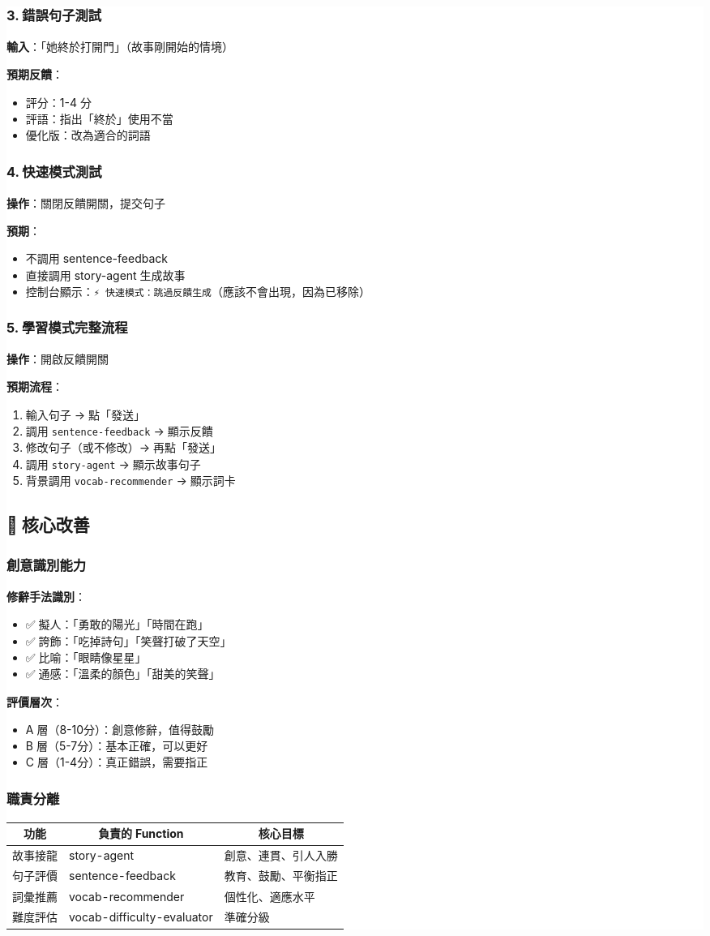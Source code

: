 ### 3. 錯誤句子測試

**輸入**：「她終於打開門」（故事剛開始的情境）

**預期反饋**：
- 評分：1-4 分
- 評語：指出「終於」使用不當
- 優化版：改為適合的詞語

### 4. 快速模式測試

**操作**：關閉反饋開關，提交句子

**預期**：
- 不調用 sentence-feedback
- 直接調用 story-agent 生成故事
- 控制台顯示：`⚡ 快速模式：跳過反饋生成`（應該不會出現，因為已移除）

### 5. 學習模式完整流程

**操作**：開啟反饋開關

**預期流程**：
1. 輸入句子 → 點「發送」
2. 調用 `sentence-feedback` → 顯示反饋
3. 修改句子（或不修改）→ 再點「發送」
4. 調用 `story-agent` → 顯示故事句子
5. 背景調用 `vocab-recommender` → 顯示詞卡

## 🎉 核心改善

### 創意識別能力

**修辭手法識別**：
- ✅ 擬人：「勇敢的陽光」「時間在跑」
- ✅ 誇飾：「吃掉詩句」「笑聲打破了天空」
- ✅ 比喻：「眼睛像星星」
- ✅ 通感：「溫柔的顏色」「甜美的笑聲」

**評價層次**：
- A 層（8-10分）：創意修辭，值得鼓勵
- B 層（5-7分）：基本正確，可以更好
- C 層（1-4分）：真正錯誤，需要指正

### 職責分離

| 功能 | 負責的 Function | 核心目標 |
|------|----------------|---------|
| 故事接龍 | story-agent | 創意、連貫、引人入勝 |
| 句子評價 | sentence-feedback | 教育、鼓勵、平衡指正 |
| 詞彙推薦 | vocab-recommender | 個性化、適應水平 |
| 難度評估 | vocab-difficulty-evaluator | 準確分級 |
